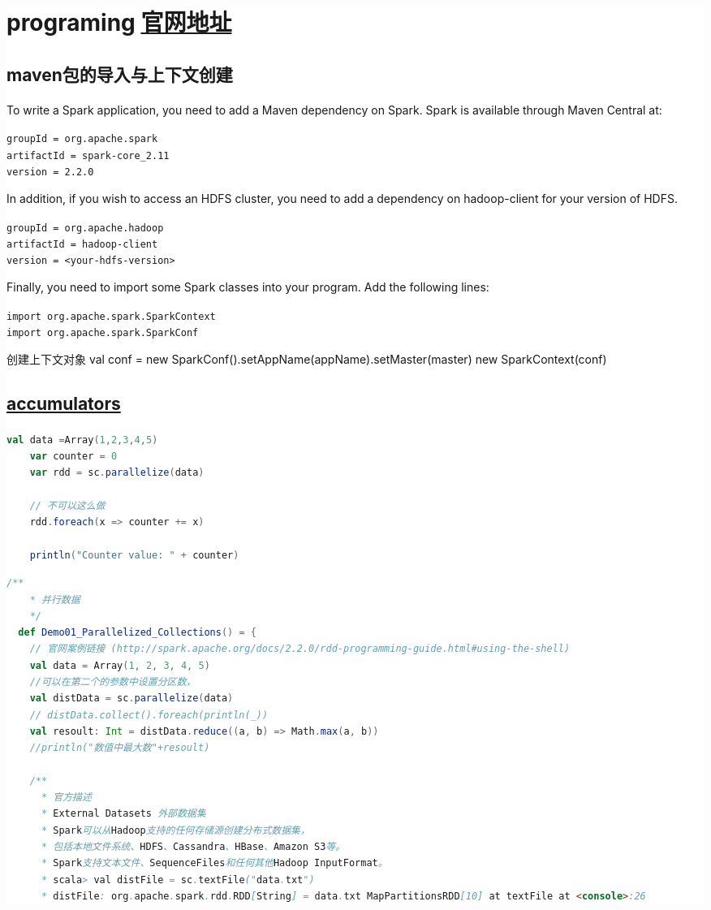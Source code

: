 # programing [官网地址](http://spark.apache.org/docs/2.2.0/rdd-programming-guide.html)

## maven包的导入与上下文创建

To write a Spark application, you need to add a Maven dependency on Spark. Spark is available through Maven Central at:

    groupId = org.apache.spark
    artifactId = spark-core_2.11
    version = 2.2.0

In addition, if you wish to access an HDFS cluster, you need to add a dependency on hadoop-client for your version of HDFS.

    groupId = org.apache.hadoop
    artifactId = hadoop-client
    version = <your-hdfs-version>

Finally, you need to import some Spark classes into your program. Add the following lines:

    import org.apache.spark.SparkContext
    import org.apache.spark.SparkConf
创建上下文对象
val conf = new SparkConf().setAppName(appName).setMaster(master)
new SparkContext(conf)

## [accumulators](http://spark.apache.org/docs/2.2.0/rdd-programming-guide.html#accumulators)

```scala
val data =Array(1,2,3,4,5)
    var counter = 0
    var rdd = sc.parallelize(data)

    // 不可以这么做
    rdd.foreach(x => counter += x)

    println("Counter value: " + counter)


```

```Scala
/**
    * 并行数据
    */
  def Demo01_Parallelized_Collections() = {
    // 官网案例链接 (http://spark.apache.org/docs/2.2.0/rdd-programming-guide.html#using-the-shell)
    val data = Array(1, 2, 3, 4, 5)
    //可以在第二个的参数中设置分区数，
    val distData = sc.parallelize(data)
    // distData.collect().foreach(println(_))
    val resoult: Int = distData.reduce((a, b) => Math.max(a, b))
    //println("数值中最大数"+resoult)

    /**
      * 官方描述
      * External Datasets 外部数据集
      * Spark可以从Hadoop支持的任何存储源创建分布式数据集，
      * 包括本地文件系统、HDFS、Cassandra、HBase、Amazon S3等。
      * Spark支持文本文件、SequenceFiles和任何其他Hadoop InputFormat。
      * scala> val distFile = sc.textFile("data.txt")
      * distFile: org.apache.spark.rdd.RDD[String] = data.txt MapPartitionsRDD[10] at textFile at <console>:26
```